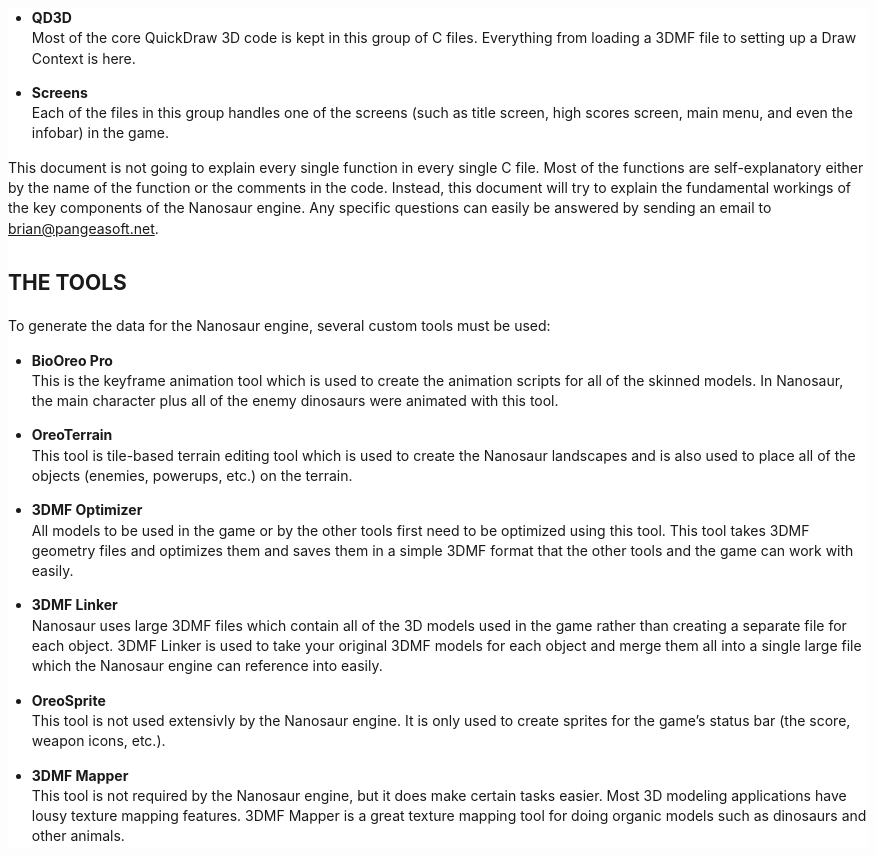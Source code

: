 - **QD3D**
    <br>Most of the core QuickDraw 3D code is kept in this group of C files.
    Everything from loading a 3DMF file to setting up a Draw Context is
    here.

- **Screens**
    <br>Each of the files in this group handles one of the screens (such as
    title screen, high scores screen, main menu, and even the infobar) in
    the game.

This document is not going to explain every single function in every
single C file. Most of the functions are self-explanatory either by the
name of the function or the comments in the code. Instead, this
document will try to explain the fundamental workings of the key
components of the Nanosaur engine. Any specific questions can easily be
answered by sending an email to brian@pangeasoft.net.

## THE TOOLS

To generate the data for the Nanosaur engine, several custom tools must
be used:

- **BioOreo Pro**
    <br>This is the keyframe animation tool which is used to create the
    animation scripts for all of the skinned models. In Nanosaur, the
    main character plus all of the enemy dinosaurs were animated with
    this tool.

- **OreoTerrain**
    <br>This tool is tile-based terrain editing tool which is used to create the
    Nanosaur landscapes and is also used to place all of the objects
    (enemies, powerups, etc.) on the terrain.

- **3DMF Optimizer**
    <br>All models to be used in the game or by the other tools first need to
    be optimized using this tool. This tool takes 3DMF geometry files
    and optimizes them and saves them in a simple 3DMF format that
    the other tools and the game can work with easily.

- **3DMF Linker**
    <br>Nanosaur uses large 3DMF files which contain all of the 3D models
    used in the game rather than creating a separate file for each object.
    3DMF Linker is used to take your original 3DMF models for each
    object and merge them all into a single large file which the
    Nanosaur engine can reference into easily.

- **OreoSprite**
    <br>This tool is not used extensivly by the Nanosaur engine. It is only
    used to create sprites for the game’s status bar (the score, weapon
    icons, etc.).

- **3DMF Mapper**
    <br>This tool is not required by the Nanosaur engine, but it does make
    certain tasks easier. Most 3D modeling applications have lousy
    texture mapping features. 3DMF Mapper is a great texture mapping
    tool for doing organic models such as dinosaurs and other animals.
